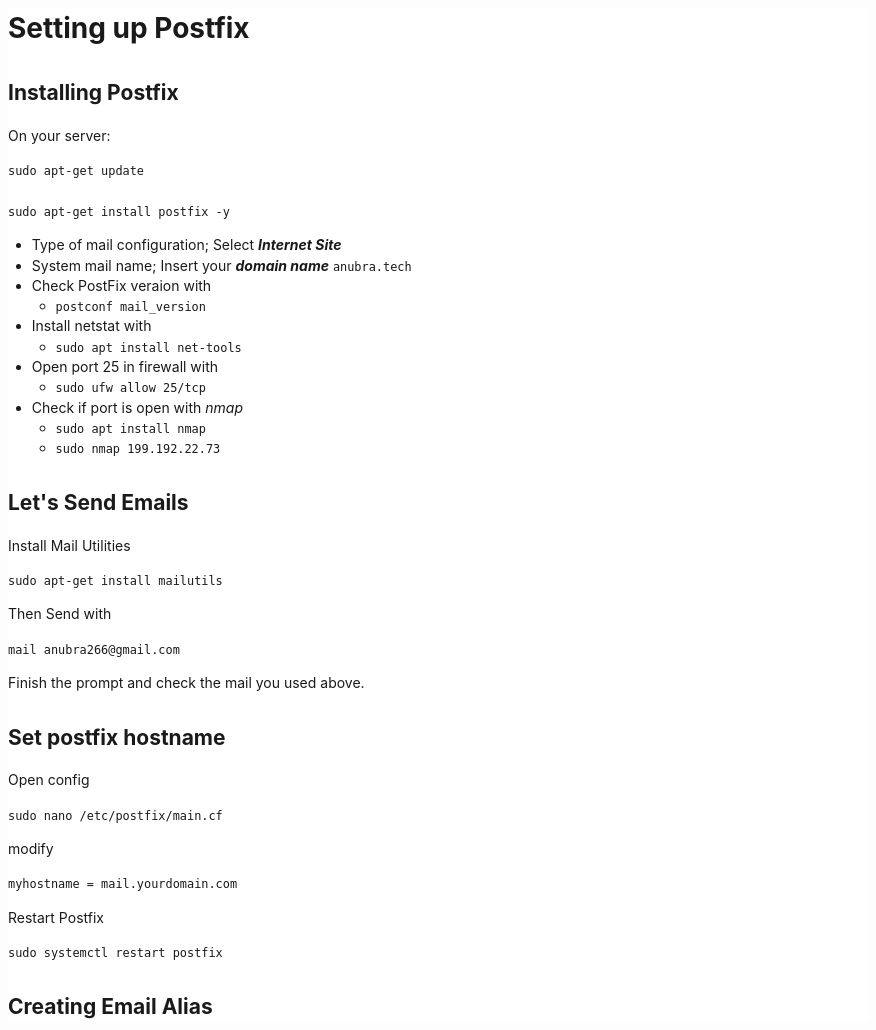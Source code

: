 # Setting up Postfix

## Installing Postfix

On your server:
```
sudo apt-get update

sudo apt-get install postfix -y
```

* Type of mail configuration; Select ***Internet Site***
* System mail name; Insert your ***domain name*** `anubra.tech`
* Check PostFix veraion with   
  * ```postconf mail_version```
* Install netstat with 
  * ``` sudo apt install net-tools ```
* Open port 25 in firewall with 
  * ```sudo ufw allow 25/tcp```
* Check if port is open with *nmap*
  * ```sudo apt install nmap```
  * ```sudo nmap 199.192.22.73```

## Let's Send Emails
Install Mail Utilities
```
sudo apt-get install mailutils
```
Then Send with 
```
mail anubra266@gmail.com
```

Finish the prompt and check the mail you used above.

## Set postfix hostname
Open config
```
sudo nano /etc/postfix/main.cf
```
modify
```
myhostname = mail.yourdomain.com
```

Restart Postfix
```
sudo systemctl restart postfix
```

## Creating Email Alias
